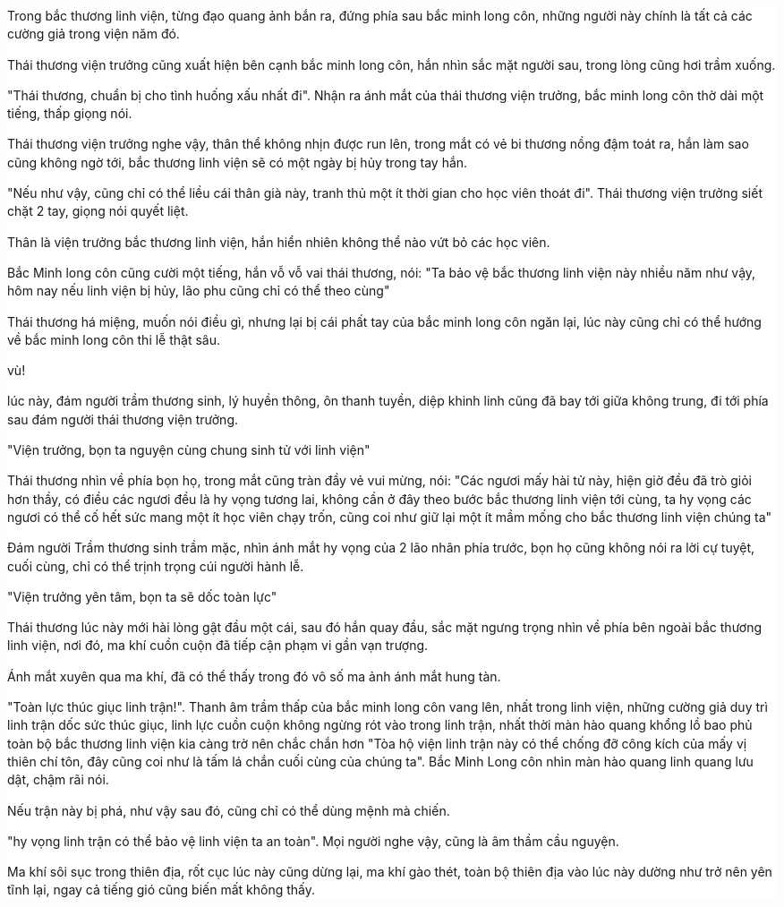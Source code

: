 Trong bắc thương linh viện, từng đạo quang ảnh bắn ra, đứng phía sau bắc minh long côn, những người này chính là tất cả các cường giả trong viện năm đó.

Thái thương viện trưởng cũng xuất hiện bên cạnh bắc minh long côn, hắn nhìn sắc mặt người sau, trong lòng cũng hơi trầm xuống.

"Thái thương, chuẩn bị cho tình huống xấu nhất đi". Nhận ra ánh mắt của thái thương viện trưởng, bắc minh long côn thờ dài một tiếng, thấp giọng nói.

Thái thương viện trưởng nghe vậy, thân thể không nhịn được run lên, trong mắt có vẻ bi thương nồng đậm toát ra, hắn làm sao cũng không ngờ tới, bắc thương linh viện sẽ có một ngày bị hủy trong tay hắn.

"Nếu như vậy, cũng chỉ có thể liều cái thân già này, tranh thủ một ít thời gian cho học viên thoát đi". Thái thương viện trưởng siết chặt 2 tay, giọng nói quyết liệt.

Thân là viện trưởng bắc thương linh viện, hắn hiển nhiên không thể nào vứt bỏ các học viên.

Bắc Minh long côn cũng cười một tiếng, hắn vỗ vỗ vai thái thương, nói: "Ta bảo vệ bắc thương linh viện này nhiều năm như vậy, hôm nay nếu linh viện bị hủy, lão phu cũng chỉ có thể theo cùng"

Thái thương há miệng, muốn nói điều gì, nhưng lại bị cái phất tay của bắc minh long côn ngăn lại, lúc này cũng chỉ có thể hướng về bắc minh long côn thi lễ thật sâu.

vù!

lúc này, đám người trầm thương sinh, lý huyền thông, ôn thanh tuyền, diệp khinh linh cũng đã bay tới giữa không trung, đi tới phía sau đám người thái thương viện trưởng.

"Viện trưởng, bọn ta nguyện cùng chung sinh tử với linh viện"

Thái thương nhìn về phía bọn họ, trong mắt cũng tràn đầy vẻ vui mừng, nói: "Các ngươi mấy hài tử này, hiện giờ đều đã trò giỏi hơn thầy, có điều các ngươi đều là hy vọng tương lai, không cần ở đây theo bước bắc thương linh viện tới cùng, ta hy vọng các ngươi có thể cố hết sức mang một ít học viên chạy trốn, cũng coi như giữ lại một ít mầm mống cho bắc thương linh viện chúng ta"

Đám người Trầm thương sinh trầm mặc, nhìn ánh mắt hy vọng của 2 lão nhân phía trước, bọn họ cũng không nói ra lời cự tuyệt, cuối cùng, chỉ có thể trịnh trọng cúi người hành lễ.

"Viện trưởng yên tâm, bọn ta sẽ dốc toàn lực"

Thái thương lúc này mới hài lòng gật đầu một cái, sau đó hắn quay đầu, sắc mặt ngưng trọng nhìn về phía bên ngoài bắc thương linh viện, nơi đó, ma khí cuồn cuộn đã tiếp cận phạm vi gần vạn trượng.

Ánh mắt xuyên qua ma khí, đã có thể thấy trong đó vô số ma ảnh ánh mắt hung tàn.

"Toàn lực thúc giục linh trận!". Thanh âm trầm thấp của bắc minh long côn vang lên, nhất trong linh viện, những cường giả duy trì linh trận dốc sức thúc giục, linh lực cuồn cuộn không ngừng rót vào trong linh trận, nhất thời màn hào quang khổng lồ bao phủ toàn bộ bắc thương linh viện kia càng trờ nên chắc chắn hơn "Tòa hộ viện linh trận này có thể chống đỡ công kích của mấy vị thiên chí tôn, đây cũng coi như là tấm lá chắn cuối cùng của chúng ta". Bắc Minh Long côn nhìn màn hào quang linh quang lưu dật, chậm rãi nói.

Nếu trận này bị phá, như vậy sau đó, cũng chỉ có thể dùng mệnh mà chiến.

"hy vọng linh trận có thể bảo vệ linh viện ta an toàn". Mọi người nghe vậy, cũng là âm thầm cầu nguyện.

Ma khí sôi sục trong thiên địa, rốt cục lúc này cũng dừng lại, ma khí gào thét, toàn bộ thiên địa vào lúc này dường như trở nên yên tĩnh lại, ngay cả tiếng gió cũng biến mất không thấy.

